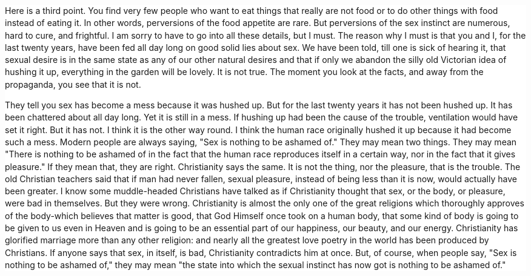 
Here is a third point. You find very few people who want to eat things that really are not food or to do other things with food instead of eating it. In other words, perversions of the food appetite are rare. But perversions of the sex instinct are numerous, hard to cure, and frightful. I am sorry to have to go into all these details, but I must. The reason why I must is that you and I, for the last twenty years, have been fed all day long on good solid lies about sex. We have been told, till one is sick of hearing it, that sexual desire is in the same state as any of our other natural desires and that if only we abandon the silly old Victorian idea of hushing it up, everything in the garden will be lovely. It is not true. The moment you look at the facts, and away from the propaganda, you see that it is not.

They tell you sex has become a mess because it was hushed up. But for the last twenty years it has not been hushed up. It has been chattered about all day long. Yet it is still in a mess. If hushing up had been the cause of the trouble, ventilation would have set it right. But it has not. I think it is the other way round. I think the human race originally hushed it up because it had become such a mess. Modern people are always saying, "Sex is nothing to be ashamed of." They may mean two things. They may mean "There is nothing to be ashamed of in the fact that the human race reproduces itself in a certain way, nor in the fact that it gives pleasure." If they mean that, they are right. Christianity says the same. It is not the thing, nor the pleasure, that is the trouble. The old Christian teachers said that if man had never fallen, sexual pleasure, instead of being less than it is now, would actually have been greater. I know some muddle-headed Christians have talked as if Christianity thought that sex, or the body, or pleasure, were bad in themselves. But they were wrong. Christianity is almost the only one of the great religions which thoroughly approves of the body-which believes that matter is good, that God Himself once took on a human body, that some kind of body is going to be given to us even in Heaven and is going to be an essential part of our happiness, our beauty, and our energy. Christianity has glorified marriage more than any other religion: and nearly all the greatest love poetry in the world has been produced by Christians. If anyone says that sex, in itself, is bad, Christianity contradicts him at once. But, of course, when people say, "Sex is nothing to be ashamed of," they may mean "the state into which the sexual instinct has now got is nothing to be ashamed of."


